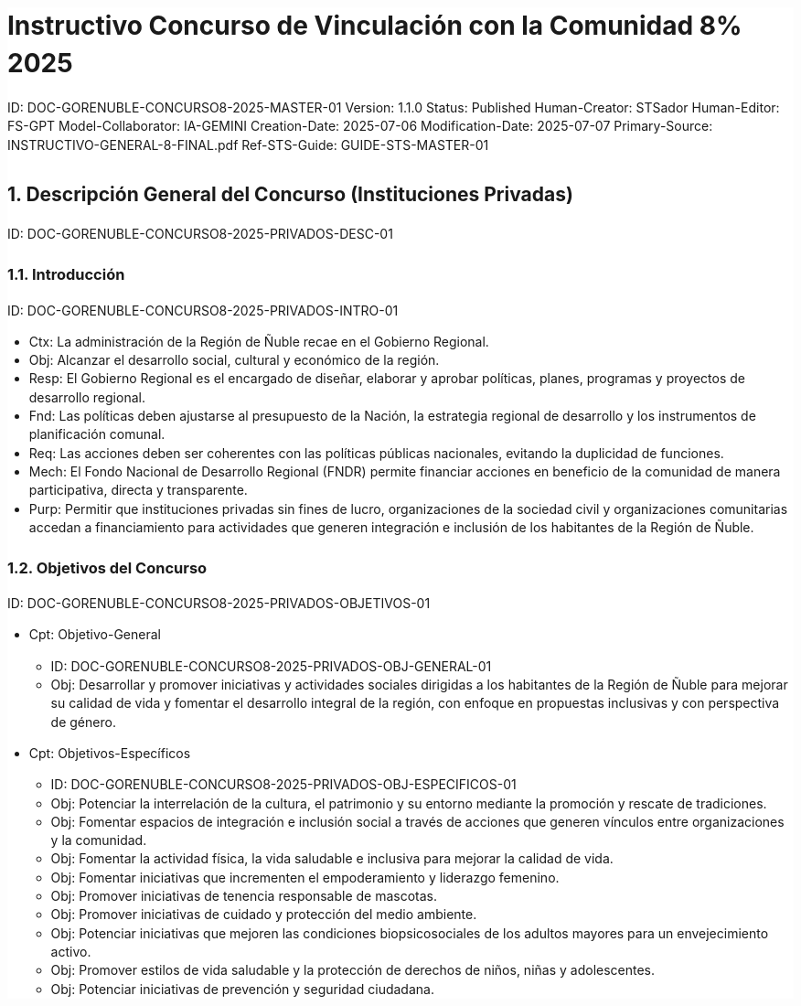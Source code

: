 # Instructivo Concurso de Vinculación con la Comunidad 8% 2025

ID: DOC-GORENUBLE-CONCURSO8-2025-MASTER-01
Version: 1.1.0
Status: Published
Human-Creator: STSador
Human-Editor: FS-GPT
Model-Collaborator: IA-GEMINI
Creation-Date: 2025-07-06
Modification-Date: 2025-07-07
Primary-Source: INSTRUCTIVO-GENERAL-8-FINAL.pdf
Ref-STS-Guide: GUIDE-STS-MASTER-01

## 1. Descripción General del Concurso (Instituciones Privadas)

ID: DOC-GORENUBLE-CONCURSO8-2025-PRIVADOS-DESC-01

### 1.1. Introducción

ID: DOC-GORENUBLE-CONCURSO8-2025-PRIVADOS-INTRO-01

- Ctx: La administración de la Región de Ñuble recae en el Gobierno Regional.
- Obj: Alcanzar el desarrollo social, cultural y económico de la región.
- Resp: El Gobierno Regional es el encargado de diseñar, elaborar y aprobar políticas, planes, programas y proyectos de desarrollo regional.
- Fnd: Las políticas deben ajustarse al presupuesto de la Nación, la estrategia regional de desarrollo y los instrumentos de planificación comunal.
- Req: Las acciones deben ser coherentes con las políticas públicas nacionales, evitando la duplicidad de funciones.
- Mech: El Fondo Nacional de Desarrollo Regional (FNDR) permite financiar acciones en beneficio de la comunidad de manera participativa, directa y transparente.
- Purp: Permitir que instituciones privadas sin fines de lucro, organizaciones de la sociedad civil y organizaciones comunitarias accedan a financiamiento para actividades que generen integración e inclusión de los habitantes de la Región de Ñuble.

### 1.2. Objetivos del Concurso

ID: DOC-GORENUBLE-CONCURSO8-2025-PRIVADOS-OBJETIVOS-01

- Cpt: Objetivo-General
  - ID: DOC-GORENUBLE-CONCURSO8-2025-PRIVADOS-OBJ-GENERAL-01
  - Obj: Desarrollar y promover iniciativas y actividades sociales dirigidas a los habitantes de la Región de Ñuble para mejorar su calidad de vida y fomentar el desarrollo integral de la región, con enfoque en propuestas inclusivas y con perspectiva de género.

- Cpt: Objetivos-Específicos
  - ID: DOC-GORENUBLE-CONCURSO8-2025-PRIVADOS-OBJ-ESPECIFICOS-01
  - Obj: Potenciar la interrelación de la cultura, el patrimonio y su entorno mediante la promoción y rescate de tradiciones.
  - Obj: Fomentar espacios de integración e inclusión social a través de acciones que generen vínculos entre organizaciones y la comunidad.
  - Obj: Fomentar la actividad física, la vida saludable e inclusiva para mejorar la calidad de vida.
  - Obj: Fomentar iniciativas que incrementen el empoderamiento y liderazgo femenino.
  - Obj: Promover iniciativas de tenencia responsable de mascotas.
  - Obj: Promover iniciativas de cuidado y protección del medio ambiente.
  - Obj: Potenciar iniciativas que mejoren las condiciones biopsicosociales de los adultos mayores para un envejecimiento activo.
  - Obj: Promover estilos de vida saludable y la protección de derechos de niños, niñas y adolescentes.
  - Obj: Potenciar iniciativas de prevención y seguridad ciudadana.
